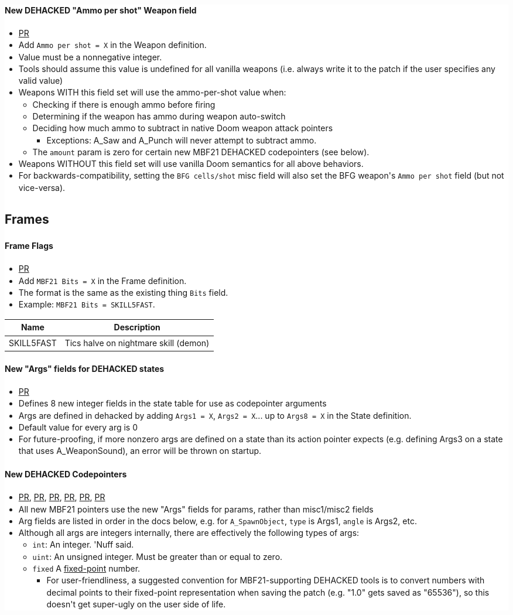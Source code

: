 #### New DEHACKED "Ammo per shot" Weapon field
- [PR](https://github.com/kraflab/dsda-doom/pull/24)
- Add `Ammo per shot = X` in the Weapon definition.
- Value must be a nonnegative integer.
- Tools should assume this value is undefined for all vanilla weapons (i.e. always write it to the patch if the user specifies any valid value)
- Weapons WITH this field set will use the ammo-per-shot value when:
  - Checking if there is enough ammo before firing
  - Determining if the weapon has ammo during weapon auto-switch
  - Deciding how much ammo to subtract in native Doom weapon attack pointers
    - Exceptions: A_Saw and A_Punch will never attempt to subtract ammo.
  - The `amount` param is zero for certain new MBF21 DEHACKED codepointers (see below).
- Weapons WITHOUT this field set will use vanilla Doom semantics for all above behaviors.
- For backwards-compatibility, setting the `BFG cells/shot` misc field will also set the BFG weapon's `Ammo per shot` field (but not vice-versa).

## Frames

#### Frame Flags
- [PR](https://github.com/kraflab/dsda-doom/pull/37)
- Add `MBF21 Bits = X` in the Frame definition.
- The format is the same as the existing thing `Bits` field.
- Example: `MBF21 Bits = SKILL5FAST`.

| Name       | Description                           |
|------------|---------------------------------------|
| SKILL5FAST | Tics halve on nightmare skill (demon) |

#### New "Args" fields for DEHACKED states
- [PR](https://github.com/kraflab/dsda-doom/pull/30)
- Defines 8 new integer fields in the state table for use as codepointer arguments
- Args are defined in dehacked by adding `Args1 = X`, `Args2 = X`... up to `Args8 = X` in the State definition.
- Default value for every arg is 0
- For future-proofing, if more nonzero args are defined on a state than its action pointer expects (e.g. defining Args3 on a state that uses A_WeaponSound), an error will be thrown on startup.

#### New DEHACKED Codepointers
- [PR](https://github.com/kraflab/dsda-doom/pull/20), [PR](https://github.com/kraflab/dsda-doom/pull/38), [PR](https://github.com/kraflab/dsda-doom/pull/40), [PR](https://github.com/kraflab/dsda-doom/pull/41), [PR](https://github.com/kraflab/dsda-doom/pull/45), [PR](https://github.com/kraflab/dsda-doom/pull/49)
- All new MBF21 pointers use the new "Args" fields for params, rather than misc1/misc2 fields
- Arg fields are listed in order in the docs below, e.g. for `A_SpawnObject`, `type` is Args1, `angle` is Args2, etc.
- Although all args are integers internally, there are effectively the following types of args:
  - `int`: An integer. 'Nuff said.
  - `uint`: An unsigned integer. Must be greater than or equal to zero.
  - `fixed` A [fixed-point](https://doomwiki.org/wiki/Fixed_point) number.
    - For user-friendliness, a suggested convention for MBF21-supporting DEHACKED tools is to convert numbers with decimal points to their fixed-point representation when saving the patch (e.g. "1.0" gets saved as "65536"), so this doesn't get super-ugly on the user side of life.
